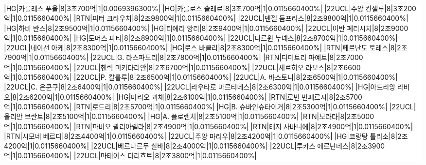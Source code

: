|HG|카를레스 푸욜|8|3조700억|1|0.0069396300%|
|HG|카를로스 솔레르|8|3조700억|1|0.0115660400%|
|22UCL|주앙 칸셀루|8|3조200억|1|0.0115660400%|
|RTN|피터 크라우치|8|2조9800억|1|0.0115660400%|
|22UCL|덴젤 둠프리스|8|2조9800억|1|0.0115660400%|
|HG|하비 반스|8|2조9500억|1|0.0115660400%|
|HG|티에리 앙리|8|2조9400억|1|0.0115660400%|
|22UCL|이반 페리시치|8|2조9000억|1|0.0115660400%|
|HG|토머스 파티|8|2조8900억|1|0.0115660400%|
|22UCL|다르윈 누녜스|8|2조8700억|1|0.0115660400%|
|22UCL|네이선 아케|8|2조8300억|1|0.0115660400%|
|HG|로스 바클리|8|2조8300억|1|0.0115660400%|
|RTN|페르난도 토레스|8|2조7900억|1|0.0115660400%|
|22UCL|G. 라스파도리|8|2조7800억|1|0.0115660400%|
|RTN|디미트리 파예트|8|2조7000억|1|0.0115660400%|
|22UCL|헨릭 미키타리안|8|2조6700억|1|0.0115660400%|
|22UCL|세르히오 라모스|8|2조6600억|1|0.0115660400%|
|22UCL|P. 칼룰루|8|2조6500억|1|0.0115660400%|
|22UCL|A. 바스토니|8|2조6500억|1|0.0115660400%|
|22UCL|C. 은쿤쿠|8|2조6400억|1|0.0115660400%|
|22UCL|라우타로 마르티네스|8|2조6300억|1|0.0115660400%|
|HG|아드리앙 라비오|8|2조6200억|1|0.0115660400%|
|HG|마리오 괴체|8|2조6100억|1|0.0115660400%|
|RTN|로빈 반페르시|8|2조5700억|1|0.0115660400%|
|RTN|로드리|8|2조5700억|1|0.0115660400%|
|HG|B. 슈바인슈타이거|8|2조5300억|1|0.0115660400%|
|22UCL|율리안 브란트|8|2조5100억|1|0.0115660400%|
|HG|A. 플로렌치|8|2조5100억|1|0.0115660400%|
|RTN|모라타|8|2조5000억|1|0.0115660400%|
|RTN|파비오 콸리아렐라|8|2조4900억|1|0.0115660400%|
|RTN|테지 사바니에|8|2조4900억|1|0.0115660400%|
|RTN|시모네 베르디|8|2조4400억|1|0.0115660400%|
|22UCL|주앙 마리우|8|2조4200억|1|0.0115660400%|
|HG|코랑탕 톨리소|8|2조4200억|1|0.0115660400%|
|22UCL|베르나르두 실바|8|2조4000억|1|0.0115660400%|
|22UCL|루카스 에르난데스|8|2조3900억|1|0.0115660400%|
|22UCL|마테이스 더리흐트|8|2조3800억|1|0.0115660400%|